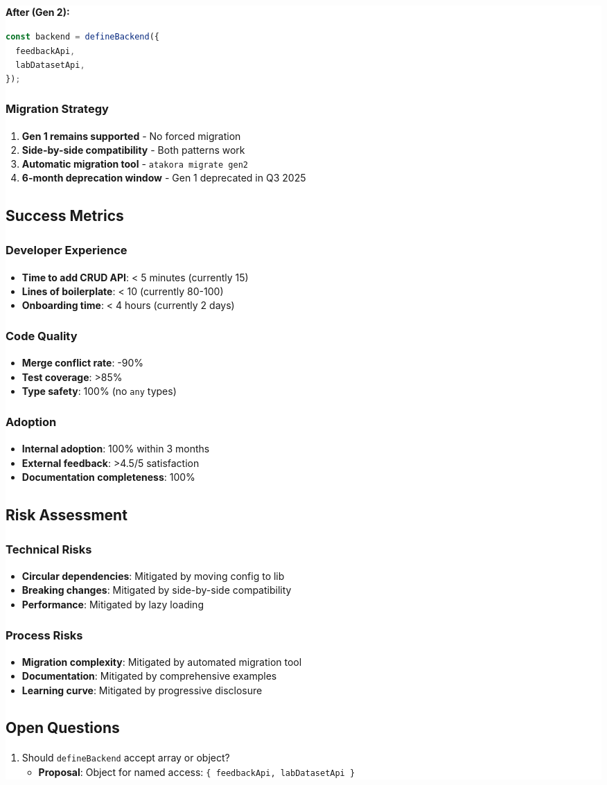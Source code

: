**After (Gen 2):**
```typescript
const backend = defineBackend({
  feedbackApi,
  labDatasetApi,
});
```

### Migration Strategy

1. **Gen 1 remains supported** - No forced migration
2. **Side-by-side compatibility** - Both patterns work
3. **Automatic migration tool** - `atakora migrate gen2`
4. **6-month deprecation window** - Gen 1 deprecated in Q3 2025

## Success Metrics

### Developer Experience
- **Time to add CRUD API**: < 5 minutes (currently 15)
- **Lines of boilerplate**: < 10 (currently 80-100)
- **Onboarding time**: < 4 hours (currently 2 days)

### Code Quality
- **Merge conflict rate**: -90%
- **Test coverage**: >85%
- **Type safety**: 100% (no `any` types)

### Adoption
- **Internal adoption**: 100% within 3 months
- **External feedback**: >4.5/5 satisfaction
- **Documentation completeness**: 100%

## Risk Assessment

### Technical Risks
- **Circular dependencies**: Mitigated by moving config to lib
- **Breaking changes**: Mitigated by side-by-side compatibility
- **Performance**: Mitigated by lazy loading

### Process Risks
- **Migration complexity**: Mitigated by automated migration tool
- **Documentation**: Mitigated by comprehensive examples
- **Learning curve**: Mitigated by progressive disclosure

## Open Questions

1. Should `defineBackend` accept array or object?
   - **Proposal**: Object for named access: `{ feedbackApi, labDatasetApi }`

